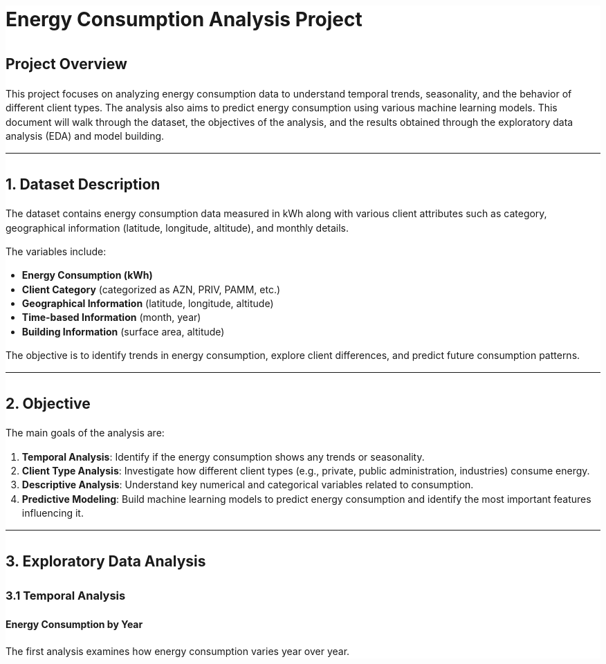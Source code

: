 # Energy Consumption Analysis Project

## Project Overview
This project focuses on analyzing energy consumption data to understand temporal trends, seasonality, and the behavior of different client types. The analysis also aims to predict energy consumption using various machine learning models. This document will walk through the dataset, the objectives of the analysis, and the results obtained through the exploratory data analysis (EDA) and model building.

---

## 1. Dataset Description
The dataset contains energy consumption data measured in kWh along with various client attributes such as category, geographical information (latitude, longitude, altitude), and monthly details.

The variables include:
- **Energy Consumption (kWh)**
- **Client Category** (categorized as AZN, PRIV, PAMM, etc.)
- **Geographical Information** (latitude, longitude, altitude)
- **Time-based Information** (month, year)
- **Building Information** (surface area, altitude)
  
The objective is to identify trends in energy consumption, explore client differences, and predict future consumption patterns.

---

## 2. Objective
The main goals of the analysis are:
1. **Temporal Analysis**: Identify if the energy consumption shows any trends or seasonality.
2. **Client Type Analysis**: Investigate how different client types (e.g., private, public administration, industries) consume energy.
3. **Descriptive Analysis**: Understand key numerical and categorical variables related to consumption.
4. **Predictive Modeling**: Build machine learning models to predict energy consumption and identify the most important features influencing it.

---

## 3. Exploratory Data Analysis

### 3.1 Temporal Analysis

#### Energy Consumption by Year
The first analysis examines how energy consumption varies year over year.
